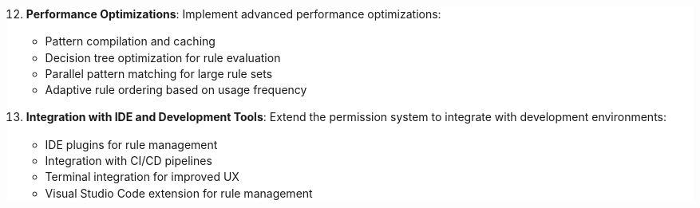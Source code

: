 12. **Performance Optimizations**: Implement advanced performance optimizations:
    - Pattern compilation and caching
    - Decision tree optimization for rule evaluation
    - Parallel pattern matching for large rule sets
    - Adaptive rule ordering based on usage frequency

13. **Integration with IDE and Development Tools**: Extend the permission system to integrate with development environments:
    - IDE plugins for rule management
    - Integration with CI/CD pipelines
    - Terminal integration for improved UX
    - Visual Studio Code extension for rule management
